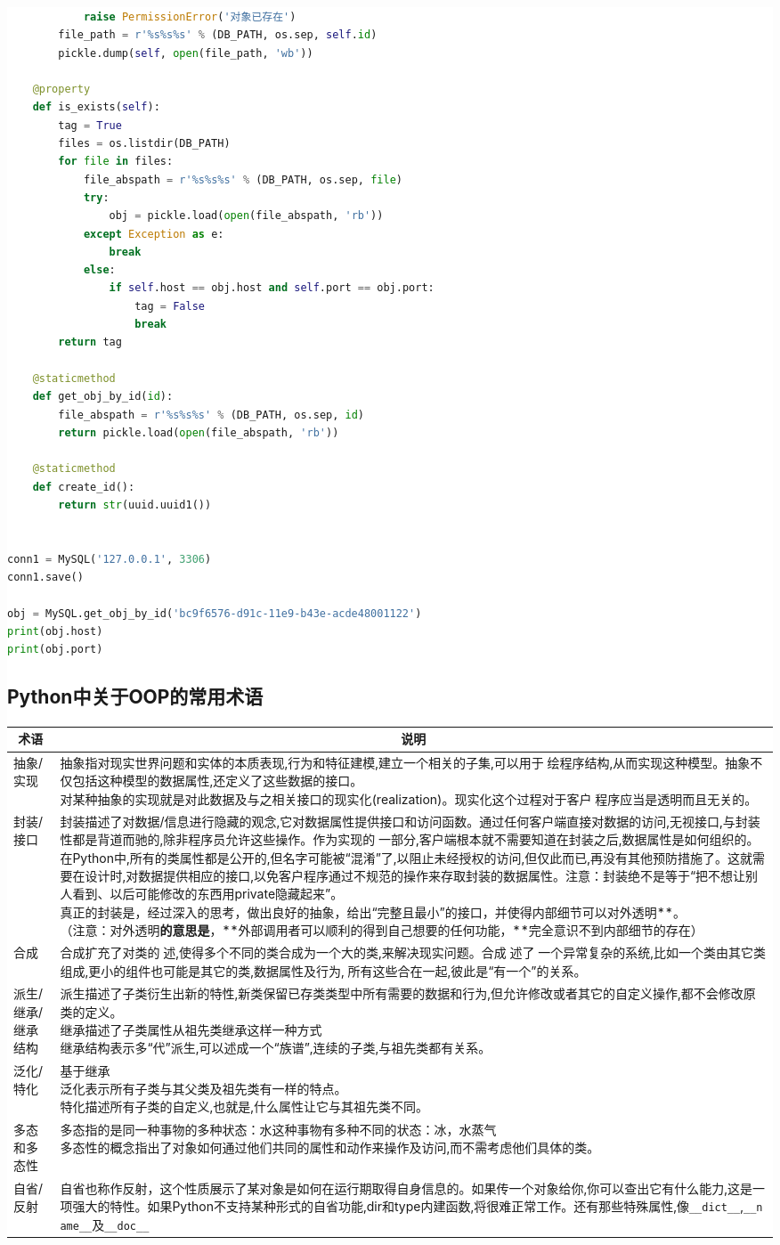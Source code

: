 ```python
            raise PermissionError('对象已存在')
        file_path = r'%s%s%s' % (DB_PATH, os.sep, self.id)
        pickle.dump(self, open(file_path, 'wb'))

    @property
    def is_exists(self):
        tag = True
        files = os.listdir(DB_PATH)
        for file in files:
            file_abspath = r'%s%s%s' % (DB_PATH, os.sep, file)
            try:
                obj = pickle.load(open(file_abspath, 'rb'))
            except Exception as e:
                break
            else:
                if self.host == obj.host and self.port == obj.port:
                    tag = False
                    break
        return tag

    @staticmethod
    def get_obj_by_id(id):
        file_abspath = r'%s%s%s' % (DB_PATH, os.sep, id)
        return pickle.load(open(file_abspath, 'rb'))

    @staticmethod
    def create_id():
        return str(uuid.uuid1())


conn1 = MySQL('127.0.0.1', 3306)
conn1.save()  

obj = MySQL.get_obj_by_id('bc9f6576-d91c-11e9-b43e-acde48001122')
print(obj.host)
print(obj.port)
```





## Python中关于OOP的常用术语

| 术语               | 说明                                                         |
| ------------------ | ------------------------------------------------------------ |
| 抽象/实现          | 抽象指对现实世界问题和实体的本质表现,行为和特征建模,建立一个相关的子集,可以用于 绘程序结构,从而实现这种模型。抽象不仅包括这种模型的数据属性,还定义了这些数据的接口。<br>对某种抽象的实现就是对此数据及与之相关接口的现实化(realization)。现实化这个过程对于客户 程序应当是透明而且无关的。 |
| 封装/接口          | 封装描述了对数据/信息进行隐藏的观念,它对数据属性提供接口和访问函数。通过任何客户端直接对数据的访问,无视接口,与封装性都是背道而驰的,除非程序员允许这些操作。作为实现的 一部分,客户端根本就不需要知道在封装之后,数据属性是如何组织的。在Python中,所有的类属性都是公开的,但名字可能被“混淆”了,以阻止未经授权的访问,但仅此而已,再没有其他预防措施了。这就需要在设计时,对数据提供相应的接口,以免客户程序通过不规范的操作来存取封装的数据属性。注意：封装绝不是等于“把不想让别人看到、以后可能修改的东西用private隐藏起来”。<br>真正的封装是，经过深入的思考，做出良好的抽象，给出“完整且最小”的接口，并使得内部细节可以对外透明**。<br>（注意：对外透明**的意思是**，**外部调用者可以顺利的得到自己想要的任何功能，**完全意识不到内部细节的存在） |
| 合成               | 合成扩充了对类的 述,使得多个不同的类合成为一个大的类,来解决现实问题。合成 述了 一个异常复杂的系统,比如一个类由其它类组成,更小的组件也可能是其它的类,数据属性及行为, 所有这些合在一起,彼此是“有一个”的关系。 |
| 派生/继承/继承结构 | 派生描述了子类衍生出新的特性,新类保留已存类类型中所有需要的数据和行为,但允许修改或者其它的自定义操作,都不会修改原类的定义。<br/>继承描述了子类属性从祖先类继承这样一种方式<br/>继承结构表示多“代”派生,可以述成一个“族谱”,连续的子类,与祖先类都有关系。 |
| 泛化/特化          | 基于继承<br/>泛化表示所有子类与其父类及祖先类有一样的特点。<br/>特化描述所有子类的自定义,也就是,什么属性让它与其祖先类不同。 |
| 多态和多态性       | 多态指的是同一种事物的多种状态：水这种事物有多种不同的状态：冰，水蒸气<br/>多态性的概念指出了对象如何通过他们共同的属性和动作来操作及访问,而不需考虑他们具体的类。 |
| 自省/反射          | 自省也称作反射，这个性质展示了某对象是如何在运行期取得自身信息的。如果传一个对象给你,你可以查出它有什么能力,这是一项强大的特性。如果Python不支持某种形式的自省功能,dir和type内建函数,将很难正常工作。还有那些特殊属性,像`__dict__`,`__name__`及`__doc__` |

